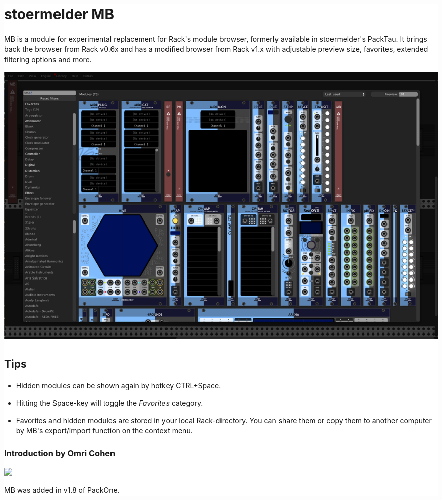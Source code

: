 # stoermelder MB

MB is a module for experimental replacement for Rack's module browser, formerly available in stoermelder's PackTau. It brings back the browser from Rack v0.6x and has a modified browser from Rack v1.x with adjustable preview size, favorites, extended filtering options and more.

![MB intro](./Mb-intro.png)

## Tips

- Hidden modules can be shown again by hotkey CTRL+Space.

- Hitting the Space-key will toggle the _Favorites_ category.

- Favorites and hidden modules are stored in your local Rack-directory. You can share them or copy them to another computer by MB's export/import function on the context menu.

### Introduction by Omri Cohen

<a href="https://www.youtube.com/embed/7DSTPIHWOVg?start=1640" target="_blank"><img src="https://img.youtube.com/vi/7DSTPIHWOVg/0.jpg" style="width:100%" /></a>

MB was added in v1.8 of PackOne.
